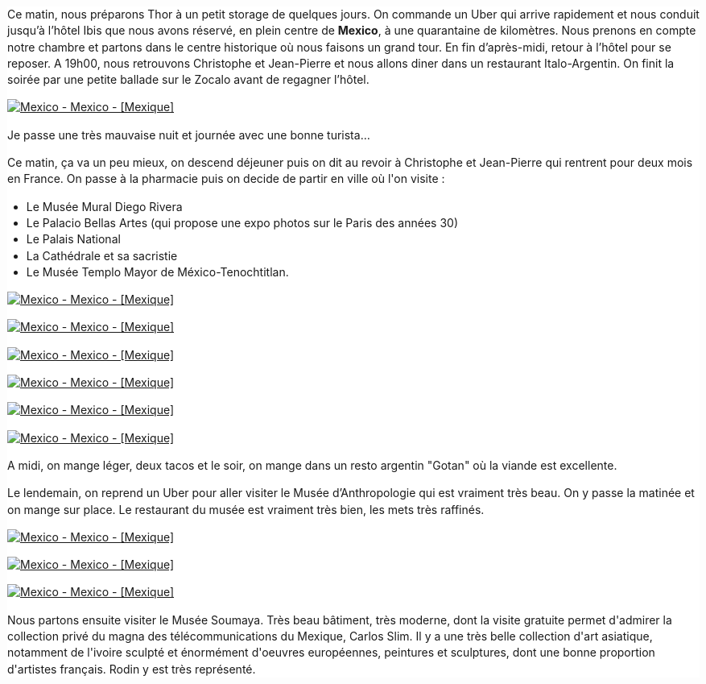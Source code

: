 Ce matin, nous préparons Thor à un petit storage de quelques jours. On commande un Uber qui arrive rapidement et nous conduit jusqu’à l’hôtel Ibis que nous avons réservé, en plein centre de **Mexico**, à une quarantaine de kilomètres. Nous prenons en compte notre chambre et partons dans le centre historique où nous faisons un grand tour. En fin d’après-midi, retour à l’hôtel pour se reposer. A 19h00, nous retrouvons Christophe et Jean-Pierre et nous allons diner dans un restaurant Italo-Argentin. On finit la soirée par une petite ballade sur le Zocalo avant de regagner l’hôtel.

<a data-flickr-embed="true" data-footer="true"  href="https://www.flickr.com/photos/2ozr/46624586215/in/datetaken/" title="Mexico - Mexico - [Mexique]"><img src="https://live.staticflickr.com/7809/46624586215_93f36566f5_k.jpg" width="2048" height="1152" alt="Mexico - Mexico - [Mexique]"></a><script async src="//embedr.flickr.com/assets/client-code.js" charset="utf-8"></script>

Je passe une très mauvaise nuit et journée avec une bonne turista…

Ce matin, ça va un peu mieux, on descend déjeuner puis on dit au revoir à Christophe et Jean-Pierre qui rentrent pour deux mois en France. On passe à la pharmacie puis on decide de partir en ville où l'on visite :
- Le Musée Mural Diego Rivera
- Le Palacio Bellas Artes (qui propose une expo photos sur le Paris des années 30)
- Le Palais National
- La Cathédrale et sa sacristie
- Le Musée Templo Mayor de México-Tenochtitlan.

<a data-flickr-embed="true" data-footer="true"  href="https://www.flickr.com/photos/2ozr/46624586005/in/datetaken/" title="Mexico - Mexico - [Mexique]"><img src="https://live.staticflickr.com/7831/46624586005_6ea09a4405_k.jpg" width="2048" height="1152" alt="Mexico - Mexico - [Mexique]"></a><script async src="//embedr.flickr.com/assets/client-code.js" charset="utf-8"></script>

<a data-flickr-embed="true" data-footer="true"  href="https://www.flickr.com/photos/2ozr/47540014581/in/datetaken/" title="Mexico - Mexico - [Mexique]"><img src="https://live.staticflickr.com/7842/47540014581_0bb5c21f06_k.jpg" width="2048" height="1152" alt="Mexico - Mexico - [Mexique]"></a><script async src="//embedr.flickr.com/assets/client-code.js" charset="utf-8"></script>

<a data-flickr-embed="true" data-footer="true"  href="https://www.flickr.com/photos/2ozr/46624584725/in/datetaken/" title="Mexico - Mexico - [Mexique]"><img src="https://live.staticflickr.com/7923/46624584725_09a3cd30cd_k.jpg" width="2048" height="1152" alt="Mexico - Mexico - [Mexique]"></a><script async src="//embedr.flickr.com/assets/client-code.js" charset="utf-8"></script>

<a data-flickr-embed="true" data-footer="true"  href="https://www.flickr.com/photos/2ozr/46624585045/in/datetaken/" title="Mexico - Mexico - [Mexique]"><img src="https://live.staticflickr.com/7802/46624585045_2bee565312_k.jpg" width="2048" height="1152" alt="Mexico - Mexico - [Mexique]"></a><script async src="//embedr.flickr.com/assets/client-code.js" charset="utf-8"></script>

<a data-flickr-embed="true" data-footer="true"  href="https://www.flickr.com/photos/2ozr/47540014301/in/datetaken/" title="Mexico - Mexico - [Mexique]"><img src="https://live.staticflickr.com/7870/47540014301_5353d95f22_k.jpg" width="2048" height="1152" alt="Mexico - Mexico - [Mexique]"></a><script async src="//embedr.flickr.com/assets/client-code.js" charset="utf-8"></script>

<a data-flickr-embed="true" data-footer="true"  href="https://www.flickr.com/photos/2ozr/47487235282/in/datetaken/" title="Mexico - Mexico - [Mexique]"><img src="https://live.staticflickr.com/7858/47487235282_6d99c2fbc6_k.jpg" width="2048" height="1152" alt="Mexico - Mexico - [Mexique]"></a><script async src="//embedr.flickr.com/assets/client-code.js" charset="utf-8"></script>

A midi, on mange léger, deux tacos et le soir, on mange dans un resto argentin "Gotan" où la viande est excellente.

Le lendemain, on reprend un Uber pour aller visiter le Musée d’Anthropologie qui est vraiment très beau. On y passe la matinée et on mange sur place. Le restaurant du musée est vraiment très bien, les mets très raffinés.

<a data-flickr-embed="true" data-footer="true"  href="https://www.flickr.com/photos/2ozr/47540014261/in/datetaken/" title="Mexico - Mexico - [Mexique]"><img src="https://live.staticflickr.com/7804/47540014261_0e850e1c66_k.jpg" width="2048" height="1152" alt="Mexico - Mexico - [Mexique]"></a><script async src="//embedr.flickr.com/assets/client-code.js" charset="utf-8"></script>

<a data-flickr-embed="true" data-footer="true"  href="https://www.flickr.com/photos/2ozr/33663277598/in/datetaken/" title="Mexico - Mexico - [Mexique]"><img src="https://live.staticflickr.com/7899/33663277598_7659c36334_k.jpg" width="2048" height="1152" alt="Mexico - Mexico - [Mexique]"></a><script async src="//embedr.flickr.com/assets/client-code.js" charset="utf-8"></script>

<a data-flickr-embed="true" data-footer="true"  href="https://www.flickr.com/photos/2ozr/46816397464/in/datetaken/" title="Mexico - Mexico - [Mexique]"><img src="https://live.staticflickr.com/7918/46816397464_bea2f22cfb_k.jpg" width="2048" height="1152" alt="Mexico - Mexico - [Mexique]"></a><script async src="//embedr.flickr.com/assets/client-code.js" charset="utf-8"></script>

Nous partons ensuite visiter le Musée Soumaya. Très beau bâtiment, très moderne, dont la visite gratuite permet d'admirer la collection privé du magna des télécommunications du Mexique, Carlos Slim. Il y a une très belle collection d'art asiatique, notamment de l'ivoire sculpté et énormément d'oeuvres européennes, peintures et sculptures, dont une bonne proportion d'artistes français. Rodin y est très représenté.
